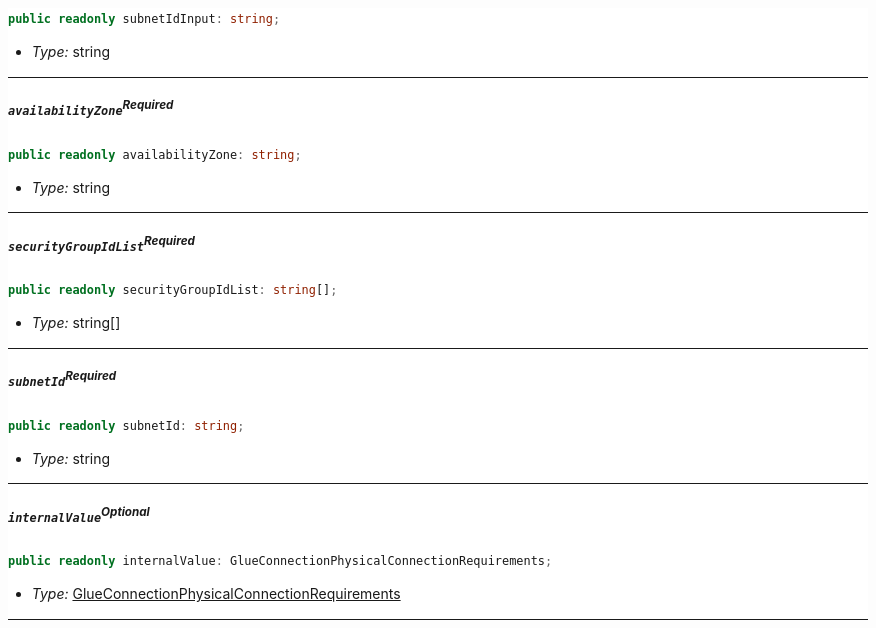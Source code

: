 ```typescript
public readonly subnetIdInput: string;
```

- *Type:* string

---

##### `availabilityZone`<sup>Required</sup> <a name="availabilityZone" id="@cdktf/aws-cdk.glueConnection.GlueConnectionPhysicalConnectionRequirementsOutputReference.property.availabilityZone"></a>

```typescript
public readonly availabilityZone: string;
```

- *Type:* string

---

##### `securityGroupIdList`<sup>Required</sup> <a name="securityGroupIdList" id="@cdktf/aws-cdk.glueConnection.GlueConnectionPhysicalConnectionRequirementsOutputReference.property.securityGroupIdList"></a>

```typescript
public readonly securityGroupIdList: string[];
```

- *Type:* string[]

---

##### `subnetId`<sup>Required</sup> <a name="subnetId" id="@cdktf/aws-cdk.glueConnection.GlueConnectionPhysicalConnectionRequirementsOutputReference.property.subnetId"></a>

```typescript
public readonly subnetId: string;
```

- *Type:* string

---

##### `internalValue`<sup>Optional</sup> <a name="internalValue" id="@cdktf/aws-cdk.glueConnection.GlueConnectionPhysicalConnectionRequirementsOutputReference.property.internalValue"></a>

```typescript
public readonly internalValue: GlueConnectionPhysicalConnectionRequirements;
```

- *Type:* <a href="#@cdktf/aws-cdk.glueConnection.GlueConnectionPhysicalConnectionRequirements">GlueConnectionPhysicalConnectionRequirements</a>

---



